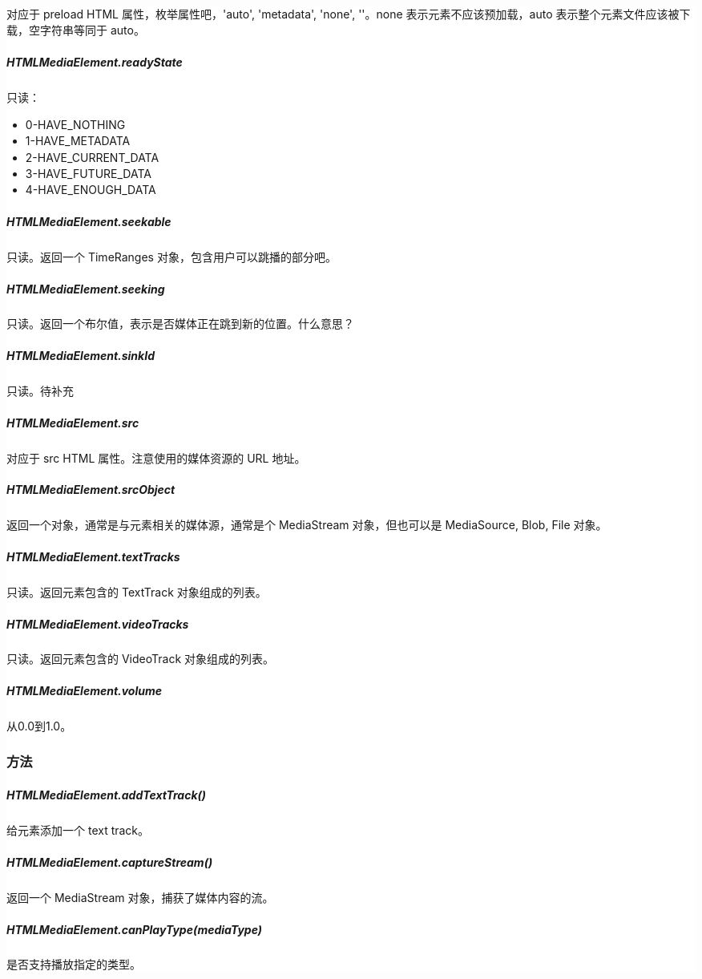 对应于 preload HTML 属性，枚举属性吧，'auto', 'metadata', 'none', ''。none 表示元素不应该预加载，auto 表示整个元素文件应该被下载，空字符串等同于 auto。

##### HTMLMediaElement.readyState

只读：  

+ 0-HAVE_NOTHING
+ 1-HAVE_METADATA
+ 2-HAVE_CURRENT_DATA
+ 3-HAVE_FUTURE_DATA
+ 4-HAVE_ENOUGH_DATA

##### HTMLMediaElement.seekable

只读。返回一个 TimeRanges 对象，包含用户可以跳播的部分吧。   

##### HTMLMediaElement.seeking

只读。返回一个布尔值，表示是否媒体正在跳到新的位置。什么意思？

##### HTMLMediaElement.sinkId

只读。待补充

##### HTMLMediaElement.src

对应于 src HTML 属性。注意使用的媒体资源的 URL 地址。

##### HTMLMediaElement.srcObject

返回一个对象，通常是与元素相关的媒体源，通常是个 MediaStream 对象，但也可以是 MediaSource, Blob, File 对象。     

##### HTMLMediaElement.textTracks

只读。返回元素包含的 TextTrack 对象组成的列表。    

##### HTMLMediaElement.videoTracks

只读。返回元素包含的 VideoTrack 对象组成的列表。   

##### HTMLMediaElement.volume   

从0.0到1.0。    

### 方法

##### HTMLMediaElement.addTextTrack()   

给元素添加一个 text track。   

##### HTMLMediaElement.captureStream()

返回一个 MediaStream 对象，捕获了媒体内容的流。   

##### HTMLMediaElement.canPlayType(mediaType)   

是否支持播放指定的类型。
